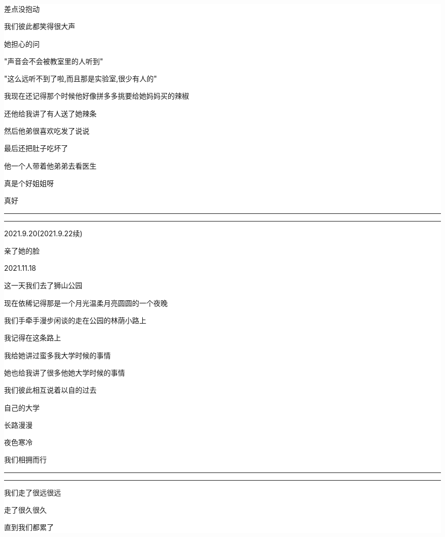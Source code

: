 差点没抱动

我们彼此都笑得很大声

她担心的问

"声音会不会被教室里的人听到"

"这么远听不到了啦,而且那是实验室,很少有人的"

我现在还记得那个时候他好像拼多多挑要给她妈妈买的辣椒

还他给我讲了有人送了她辣条

然后他弟很喜欢吃发了说说

最后还把肚子吃坏了

他一个人带着他弟弟去看医生

真是个好姐姐呀

真好

----

-----

2021.9.20(2021.9.22续)

亲了她的脸

2021.11.18

这一天我们去了狮山公园

现在依稀记得那是一个月光温柔月亮圆圆的一个夜晚

我们手牵手漫步闲谈的走在公园的林荫小路上

我记得在这条路上

我给她讲过蛮多我大学时候的事情

她也给我讲了很多他她大学时候的事情

我们彼此相互说着以自的过去

自己的大学

长路漫漫

夜色寒冷

我们相拥而行

-------

--------

我们走了很远很远

走了很久很久

直到我们都累了

